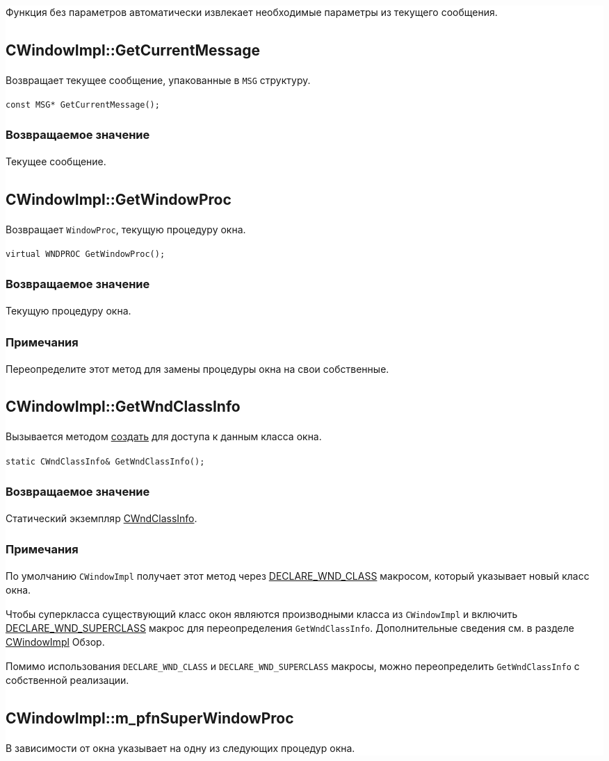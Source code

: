  Функция без параметров автоматически извлекает необходимые параметры из текущего сообщения.  
  
##  <a name="getcurrentmessage"></a>CWindowImpl::GetCurrentMessage  
 Возвращает текущее сообщение, упакованные в `MSG` структуру.  
  
```
const MSG* GetCurrentMessage();
```  
  
### <a name="return-value"></a>Возвращаемое значение  
 Текущее сообщение.  
  
##  <a name="getwindowproc"></a>CWindowImpl::GetWindowProc  
 Возвращает `WindowProc`, текущую процедуру окна.  
  
```
virtual WNDPROC GetWindowProc();
```  
  
### <a name="return-value"></a>Возвращаемое значение  
 Текущую процедуру окна.  
  
### <a name="remarks"></a>Примечания  
 Переопределите этот метод для замены процедуры окна на свои собственные.  
  
##  <a name="getwndclassinfo"></a>CWindowImpl::GetWndClassInfo  
 Вызывается методом [создать](#create) для доступа к данным класса окна.  
  
```
static CWndClassInfo& GetWndClassInfo();
```  
  
### <a name="return-value"></a>Возвращаемое значение  
 Статический экземпляр [CWndClassInfo](../../atl/reference/cwndclassinfo-class.md).  
  
### <a name="remarks"></a>Примечания  
 По умолчанию `CWindowImpl` получает этот метод через [DECLARE_WND_CLASS](http://msdn.microsoft.com/library/55247a72-fb9e-4bde-87f3-747c08076971) макросом, который указывает новый класс окна.  
  
 Чтобы суперкласса существующий класс окон являются производными класса из `CWindowImpl` и включить [DECLARE_WND_SUPERCLASS](http://msdn.microsoft.com/library/650337b6-4973-41e5-8c36-55f90327bdcd) макрос для переопределения `GetWndClassInfo`. Дополнительные сведения см. в разделе [CWindowImpl](../../atl/reference/cwindowimpl-class.md) Обзор.  
  
 Помимо использования `DECLARE_WND_CLASS` и `DECLARE_WND_SUPERCLASS` макросы, можно переопределить `GetWndClassInfo` с собственной реализации.  
  
##  <a name="m_pfnsuperwindowproc"></a>CWindowImpl::m_pfnSuperWindowProc  
 В зависимости от окна указывает на одну из следующих процедур окна.  
  